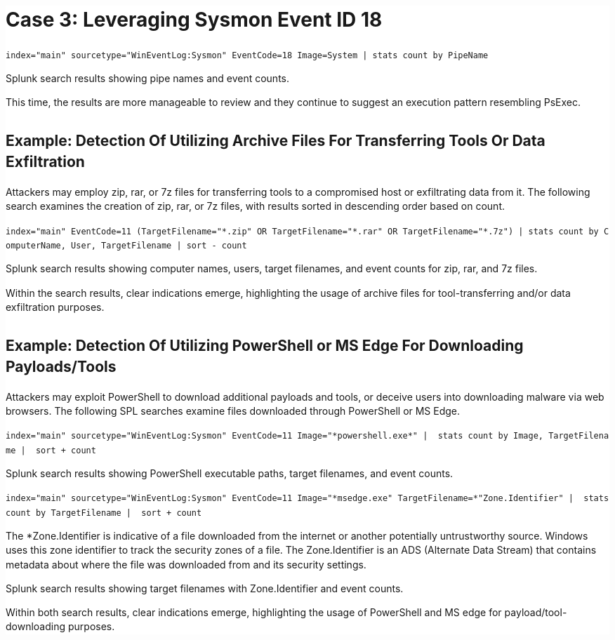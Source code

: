 # Case 3: Leveraging Sysmon Event ID 18

  
```
index="main" sourcetype="WinEventLog:Sysmon" EventCode=18 Image=System | stats count by PipeName
````
Splunk search results showing pipe names and event counts.

This time, the results are more manageable to review and they continue to suggest an execution pattern resembling PsExec.

## Example: Detection Of Utilizing Archive Files For Transferring Tools Or Data Exfiltration

Attackers may employ zip, rar, or 7z files for transferring tools to a compromised host or exfiltrating data from it. The following search examines the creation of zip, rar, or 7z files, with results sorted in descending order based on count.

  
```
index="main" EventCode=11 (TargetFilename="*.zip" OR TargetFilename="*.rar" OR TargetFilename="*.7z") | stats count by ComputerName, User, TargetFilename | sort - count
```
Splunk search results showing computer names, users, target filenames, and event counts for zip, rar, and 7z files.

Within the search results, clear indications emerge, highlighting the usage of archive files for tool-transferring and/or data exfiltration purposes.

## Example: Detection Of Utilizing PowerShell or MS Edge For Downloading Payloads/Tools

Attackers may exploit PowerShell to download additional payloads and tools, or deceive users into downloading malware via web browsers. The following SPL searches examine files downloaded through PowerShell or MS Edge.

  
```
index="main" sourcetype="WinEventLog:Sysmon" EventCode=11 Image="*powershell.exe*" |  stats count by Image, TargetFilename |  sort + count
```
Splunk search results showing PowerShell executable paths, target filenames, and event counts.

  
```
index="main" sourcetype="WinEventLog:Sysmon" EventCode=11 Image="*msedge.exe" TargetFilename=*"Zone.Identifier" |  stats count by TargetFilename |  sort + count
```
The *Zone.Identifier is indicative of a file downloaded from the internet or another potentially untrustworthy source. Windows uses this zone identifier to track the security zones of a file. The Zone.Identifier is an ADS (Alternate Data Stream) that contains metadata about where the file was downloaded from and its security settings.

Splunk search results showing target filenames with Zone.Identifier and event counts.

Within both search results, clear indications emerge, highlighting the usage of PowerShell and MS edge for payload/tool-downloading purposes.
